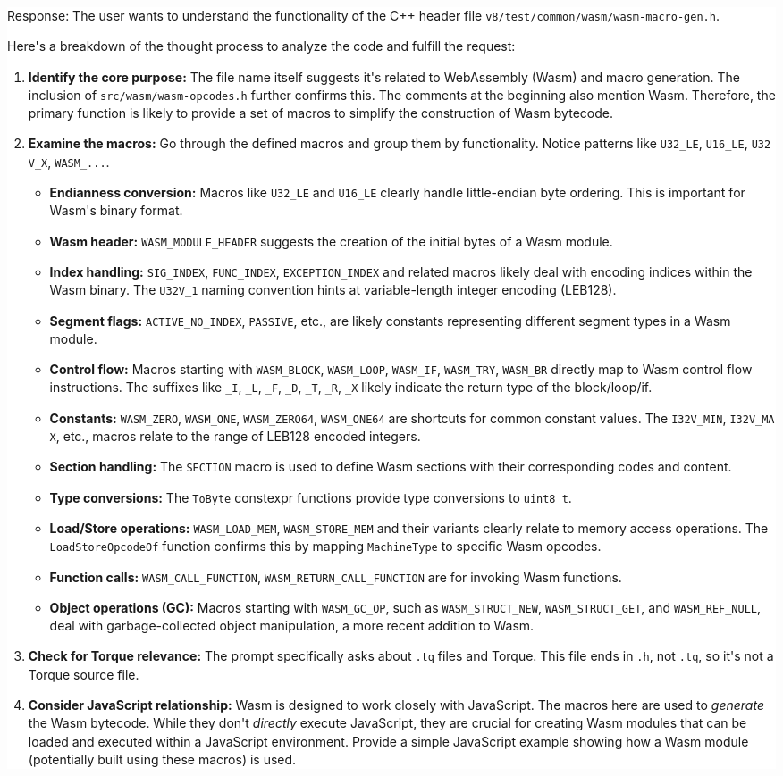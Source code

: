 Response:
The user wants to understand the functionality of the C++ header file `v8/test/common/wasm/wasm-macro-gen.h`.

Here's a breakdown of the thought process to analyze the code and fulfill the request:

1. **Identify the core purpose:** The file name itself suggests it's related to WebAssembly (Wasm) and macro generation. The inclusion of `src/wasm/wasm-opcodes.h` further confirms this. The comments at the beginning also mention Wasm. Therefore, the primary function is likely to provide a set of macros to simplify the construction of Wasm bytecode.

2. **Examine the macros:**  Go through the defined macros and group them by functionality. Notice patterns like `U32_LE`, `U16_LE`, `U32V_X`, `WASM_...`.

    * **Endianness conversion:** Macros like `U32_LE` and `U16_LE` clearly handle little-endian byte ordering. This is important for Wasm's binary format.

    * **Wasm header:** `WASM_MODULE_HEADER` suggests the creation of the initial bytes of a Wasm module.

    * **Index handling:** `SIG_INDEX`, `FUNC_INDEX`, `EXCEPTION_INDEX` and related macros likely deal with encoding indices within the Wasm binary. The `U32V_1` naming convention hints at variable-length integer encoding (LEB128).

    * **Segment flags:**  `ACTIVE_NO_INDEX`, `PASSIVE`, etc., are likely constants representing different segment types in a Wasm module.

    * **Control flow:** Macros starting with `WASM_BLOCK`, `WASM_LOOP`, `WASM_IF`, `WASM_TRY`, `WASM_BR` directly map to Wasm control flow instructions. The suffixes like `_I`, `_L`, `_F`, `_D`, `_T`, `_R`, `_X` likely indicate the return type of the block/loop/if.

    * **Constants:**  `WASM_ZERO`, `WASM_ONE`, `WASM_ZERO64`, `WASM_ONE64` are shortcuts for common constant values. The `I32V_MIN`, `I32V_MAX`, etc., macros relate to the range of LEB128 encoded integers.

    * **Section handling:** The `SECTION` macro is used to define Wasm sections with their corresponding codes and content.

    * **Type conversions:** The `ToByte` constexpr functions provide type conversions to `uint8_t`.

    * **Load/Store operations:** `WASM_LOAD_MEM`, `WASM_STORE_MEM` and their variants clearly relate to memory access operations. The `LoadStoreOpcodeOf` function confirms this by mapping `MachineType` to specific Wasm opcodes.

    * **Function calls:** `WASM_CALL_FUNCTION`, `WASM_RETURN_CALL_FUNCTION` are for invoking Wasm functions.

    * **Object operations (GC):** Macros starting with `WASM_GC_OP`, such as `WASM_STRUCT_NEW`, `WASM_STRUCT_GET`, and `WASM_REF_NULL`, deal with garbage-collected object manipulation, a more recent addition to Wasm.

3. **Check for Torque relevance:** The prompt specifically asks about `.tq` files and Torque. This file ends in `.h`, not `.tq`, so it's not a Torque source file.

4. **Consider JavaScript relationship:** Wasm is designed to work closely with JavaScript. The macros here are used to *generate* the Wasm bytecode. While they don't *directly* execute JavaScript, they are crucial for creating Wasm modules that can be loaded and executed within a JavaScript environment. Provide a simple JavaScript example showing how a Wasm module (potentially built using these macros) is used.
